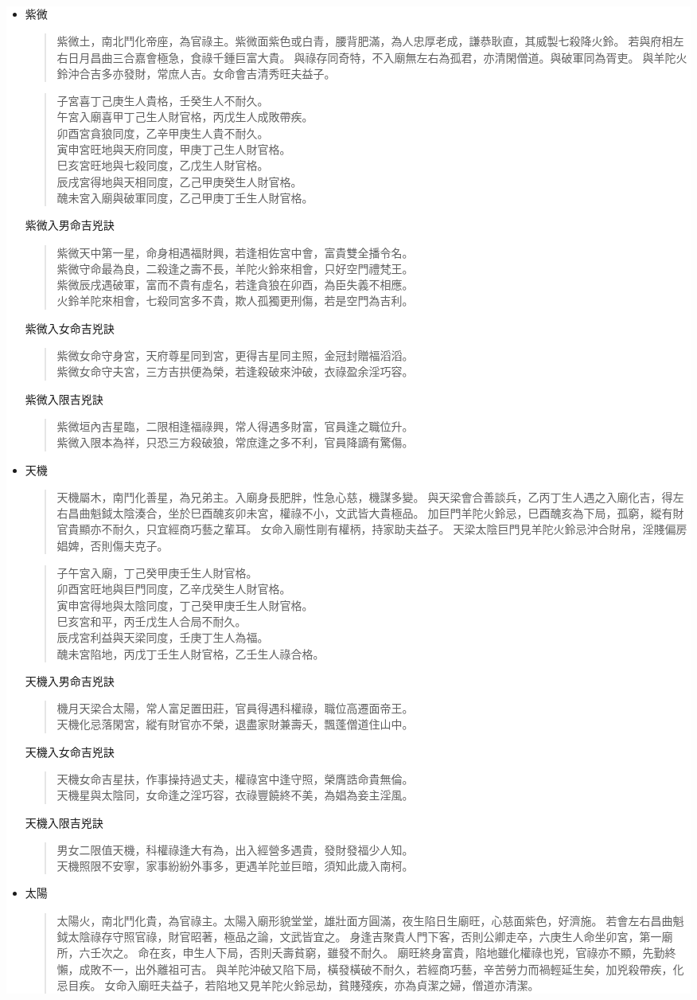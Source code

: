 - 紫微

  >紫微土，南北鬥化帝座，為官祿主。紫微面紫色或白青，腰背肥滿，為人忠厚老成，謙恭耿直，其威製七殺降火鈴。 若與府相左右日月昌曲三合嘉會極急，食祿千鍾巨富大貴。 與祿存同奇特，不入廟無左右為孤君，亦清閑僧道。與破軍同為胥吏。 與羊陀火鈴沖合吉多亦發財，常庶人吉。女命會吉清秀旺夫益子。

  >子宮喜丁己庚生人貴格，壬癸生人不耐久。  
  午宮入廟喜甲丁己生人財官格，丙戊生人成敗帶疾。  
  卯酉宮貪狼同度，乙辛甲庚生人貴不耐久。  
  寅申宮旺地與天府同度，甲庚丁己生人財官格。  
  巳亥宮旺地與七殺同度，乙戊生人財官格。  
  辰戌宮得地與天相同度，乙己甲庚癸生人財官格。  
  醜未宮入廟與破軍同度，乙己甲庚丁壬生人財官格。  

  紫微入男命吉兇訣

  >紫微天中第一星，命身相遇福財興，若逢相佐宮中會，富貴雙全播令名。  
  紫微守命最為良，二殺逢之壽不長，羊陀火鈴來相會，只好空門禮梵王。  
  紫微辰戌遇破軍，富而不貴有虛名，若逢貪狼在卯酉，為臣失義不相應。  
  火鈴羊陀來相會，七殺同宮多不貴，欺人孤獨更刑傷，若是空門為吉利。  

  紫微入女命吉兇訣

  >紫微女命守身宮，天府尊星同到宮，更得吉星同主照，金冠封贈福滔滔。  
  紫微女命守夫宮，三方吉拱便為榮，若逢殺破來沖破，衣祿盈余淫巧容。 

  紫微入限吉兇訣

  >紫微垣內吉星臨，二限相逢福祿興，常人得遇多財富，官員逢之職位升。  
  紫微入限本為祥，只恐三方殺破狼，常庶逢之多不利，官員降謫有驚傷。

- 天機

  >天機屬木，南鬥化善星，為兄弟主。入廟身長肥胖，性急心慈，機謀多變。 與天梁會合善談兵，乙丙丁生人遇之入廟化吉，得左右昌曲魁鉞太陰湊合，坐於巳酉醜亥卯未宮，權祿不小，文武皆大貴極品。 加巨門羊陀火鈴忌，巳酉醜亥為下局，孤窮，縱有財官貴顯亦不耐久，只宜經商巧藝之輩耳。 女命入廟性剛有權柄，持家助夫益子。 天梁太陰巨門見羊陀火鈴忌沖合財帛，淫賤偏房娼婢，否則傷夫克子。

  >子午宮入廟，丁己癸甲庚壬生人財官格。  
  卯酉宮旺地與巨門同度，乙辛戊癸生人財官格。  
  寅申宮得地與太陰同度，丁己癸甲庚壬生人財官格。  
  巳亥宮和平，丙壬戊生人合局不耐久。  
  辰戌宮利益與天梁同度，壬庚丁生人為福。  
  醜未宮陷地，丙戊丁壬生人財官格，乙壬生人祿合格。 

  天機入男命吉兇訣

  >機月天梁合太陽，常人富足置田莊，官員得遇科權祿，職位高遷面帝王。  
  天機化忌落閑宮，縱有財官亦不榮，退盡家財兼壽夭，飄蓬僧道住山中。  

  天機入女命吉兇訣

  >天機女命吉星扶，作事操持過丈夫，權祿宮中逢守照，榮膺誥命貴無倫。  
  天機星與太陰同，女命逢之淫巧容，衣祿豐饒終不美，為娼為妾主淫風。  

  天機入限吉兇訣

  >男女二限值天機，科權祿逢大有為，出入經營多遇貴，發財發福少人知。  
  天機照限不安寧，家事紛紛外事多，更遇羊陀並巨暗，須知此歲入南柯。 

- 太陽

  >太陽火，南北鬥化貴，為官祿主。太陽入廟形貌堂堂，雄壯面方圓滿，夜生陷日生廟旺，心慈面紫色，好濟施。 若會左右昌曲魁鉞太陰祿存守照官祿，財官昭著，極品之論，文武皆宜之。 身逢吉聚貴人門下客，否則公卿走卒，六庚生人命坐卯宮，第一廟所，六壬次之。 命在亥，申生人下局，否則夭壽貧窮，雖發不耐久。 廟旺終身富貴，陷地雖化權祿也兇，官祿亦不顯，先勤終懶，成敗不一，出外離祖可吉。 與羊陀沖破又陷下局，橫發橫破不耐久，若經商巧藝，辛苦勞力而禍輕延生矣，加兇殺帶疾，化忌目疾。 女命入廟旺夫益子，若陷地又見羊陀火鈴忌劫，貧賤殘疾，亦為貞潔之婦，僧道亦清潔。
